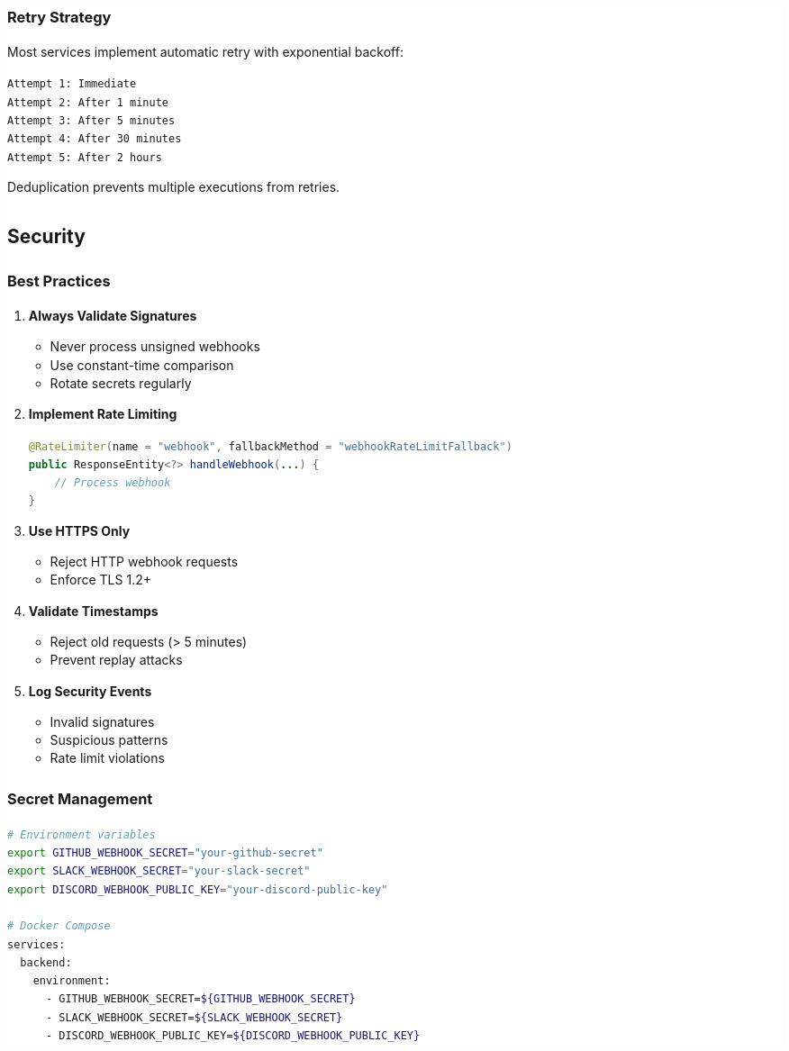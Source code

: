 ### Retry Strategy

Most services implement automatic retry with exponential backoff:

```
Attempt 1: Immediate
Attempt 2: After 1 minute
Attempt 3: After 5 minutes
Attempt 4: After 30 minutes
Attempt 5: After 2 hours
```

Deduplication prevents multiple executions from retries.

## Security

### Best Practices

1. **Always Validate Signatures**
   - Never process unsigned webhooks
   - Use constant-time comparison
   - Rotate secrets regularly

2. **Implement Rate Limiting**
   ```java
   @RateLimiter(name = "webhook", fallbackMethod = "webhookRateLimitFallback")
   public ResponseEntity<?> handleWebhook(...) {
       // Process webhook
   }
   ```

3. **Use HTTPS Only**
   - Reject HTTP webhook requests
   - Enforce TLS 1.2+

4. **Validate Timestamps**
   - Reject old requests (> 5 minutes)
   - Prevent replay attacks

5. **Log Security Events**
   - Invalid signatures
   - Suspicious patterns
   - Rate limit violations

### Secret Management

```bash
# Environment variables
export GITHUB_WEBHOOK_SECRET="your-github-secret"
export SLACK_WEBHOOK_SECRET="your-slack-secret"
export DISCORD_WEBHOOK_PUBLIC_KEY="your-discord-public-key"

# Docker Compose
services:
  backend:
    environment:
      - GITHUB_WEBHOOK_SECRET=${GITHUB_WEBHOOK_SECRET}
      - SLACK_WEBHOOK_SECRET=${SLACK_WEBHOOK_SECRET}
      - DISCORD_WEBHOOK_PUBLIC_KEY=${DISCORD_WEBHOOK_PUBLIC_KEY}
```
